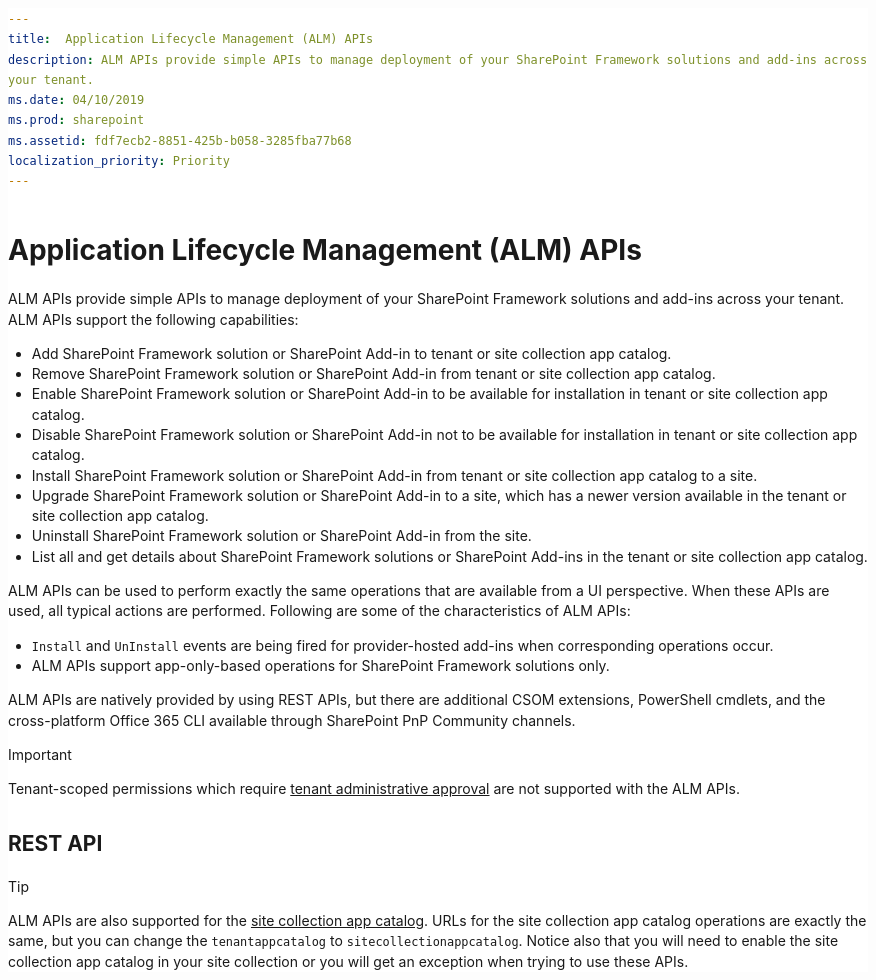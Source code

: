 ```yaml
---
title:  Application Lifecycle Management (ALM) APIs 
description: ALM APIs provide simple APIs to manage deployment of your SharePoint Framework solutions and add-ins across your tenant.
ms.date: 04/10/2019
ms.prod: sharepoint
ms.assetid: fdf7ecb2-8851-425b-b058-3285fba77b68
localization_priority: Priority
---
```


# Application Lifecycle Management (ALM) APIs

ALM APIs provide simple APIs to manage deployment of your SharePoint Framework solutions and add-ins across your tenant. ALM APIs support the following capabilities: 

- Add SharePoint Framework solution or SharePoint Add-in to tenant or site collection app catalog.
- Remove SharePoint Framework solution or SharePoint Add-in from tenant or site collection app catalog.
- Enable SharePoint Framework solution or SharePoint Add-in to be available for installation in tenant or site collection app catalog.
- Disable SharePoint Framework solution or SharePoint Add-in not to be available for installation in tenant or site collection app catalog.
- Install SharePoint Framework solution or SharePoint Add-in from tenant or site collection app catalog to a site.
- Upgrade SharePoint Framework solution or SharePoint Add-in to a site, which has a newer version available in the tenant or site collection app catalog.
- Uninstall SharePoint Framework solution or SharePoint Add-in from the site.
- List all and get details about SharePoint Framework solutions or SharePoint Add-ins in the tenant or site collection app catalog.

ALM APIs can be used to perform exactly the same operations that are available from a UI perspective. When these APIs are used, all typical actions are performed. Following are some of the characteristics of ALM APIs:

- `Install` and `UnInstall` events are being fired for provider-hosted add-ins when corresponding operations occur.
- ALM APIs support app-only-based operations for SharePoint Framework solutions only. 

ALM APIs are natively provided by using REST APIs, but there are additional CSOM extensions, PowerShell cmdlets, and the cross-platform Office 365 CLI available through SharePoint PnP Community channels.

> [!IMPORTANT]
> Tenant-scoped permissions which require [tenant administrative approval](https://docs.microsoft.com/en-us/sharepoint/dev/solution-guidance/how-to-provide-add-in-app-only-tenant-administrative-permissions-in-sharepoint-online) are not supported with the ALM APIs.

## REST API

> [!TIP] 
> ALM APIs are also supported for the [site collection app catalog](../general-development/site-collection-app-catalog.md). URLs for the site collection app catalog operations are exactly the same, but you can change the `tenantappcatalog` to `sitecollectionappcatalog`. Notice also that you will need to enable the site collection app catalog in your site collection or you will get an exception when trying to use these APIs.

